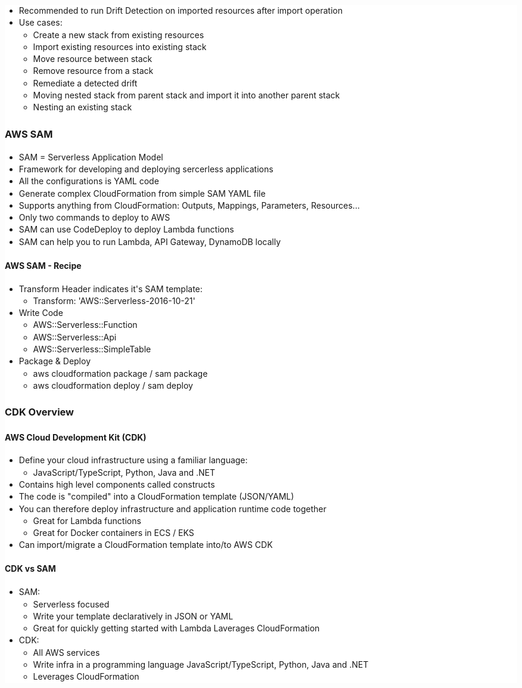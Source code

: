- Recommended to run Drift Detection on imported resources after import operation
- Use cases:
  - Create a new stack from existing resources
  - Import existing resources into existing stack
  - Move resource between stack
  - Remove resource from a stack
  - Remediate a detected drift
  - Moving nested stack from parent stack and import it into another parent stack
  - Nesting an existing stack

### AWS SAM
- SAM = Serverless Application Model
- Framework for developing and deploying sercerless applications
- All the configurations is YAML code
- Generate complex CloudFormation from simple SAM YAML file
- Supports anything from CloudFormation: Outputs, Mappings, Parameters, Resources...
- Only two commands to deploy to AWS
- SAM can use CodeDeploy to deploy Lambda functions
- SAM can help you to run Lambda, API Gateway, DynamoDB locally

#### AWS SAM - Recipe
- Transform Header indicates it's SAM template:
  - Transform: 'AWS::Serverless-2016-10-21'
- Write Code
  - AWS::Serverless::Function
  - AWS::Serverless::Api
  - AWS::Serverless::SimpleTable
- Package & Deploy
  - aws cloudformation package / sam package
  - aws cloudformation deploy / sam deploy

### CDK Overview
#### AWS Cloud Development Kit (CDK)
- Define your cloud infrastructure using a familiar language:
  -  JavaScript/TypeScript, Python, Java and .NET
- Contains high level components called constructs
- The code is "compiled" into a CloudFormation template (JSON/YAML)
- You can therefore deploy infrastructure and application runtime code together
  -  Great for Lambda functions
  -  Great for Docker containers in ECS / EKS
- Can import/migrate a CloudFormation template into/to AWS CDK 
#### CDK vs SAM
- SAM:
  - Serverless focused
  - Write your template declaratively in JSON or YAML
  - Great for quickly getting started with Lambda Laverages CloudFormation
- CDK:
  - All AWS services
  - Write infra in a programming language JavaScript/TypeScript, Python, Java and .NET
  - Leverages CloudFormation
  